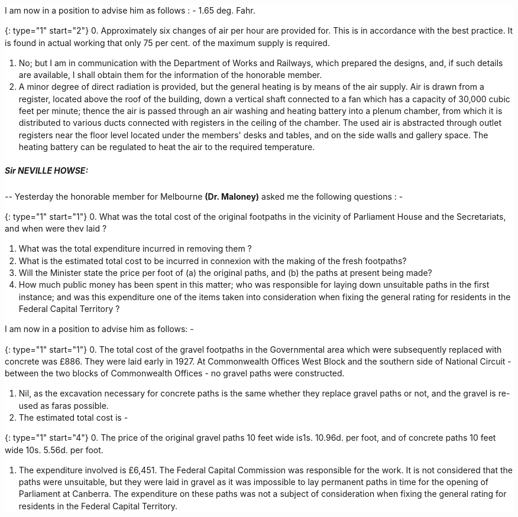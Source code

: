 I am now in a position to advise him as follows :  -  1.65 deg. Fahr. 

{: type="1" start="2"}
0. Approximately six changes of air per hour are provided for. This is in accordance with the best practice. It is found in actual working that only 75 per cent. of the maximum supply is required. 
1. No; but I am in communication with the Department of Works and Railways, which prepared the designs, and, if such details are available, I shall obtain them for the information of the honorable member. 
2. A minor degree of direct radiation is provided, but the general heating is by means of the air supply. Air is drawn from a register, located above the roof of the building, down a vertical shaft connected to a fan which has a capacity of 30,000 cubic feet per minute; thence the air is passed through an air washing and heating battery into a plenum chamber, from which it is distributed to various ducts connected with registers in the ceiling of the chamber. The used air is abstracted through outlet registers near the floor level located under the members' desks and tables, and on the side walls and gallery space. The heating battery can be regulated to heat the air to the required temperature. 

##### Sir NEVILLE HOWSE:

-- Yesterday the honorable member for Melbourne  **(Dr. Maloney)**  asked me the following questions :  - 

{: type="1" start="1"}
0. What was the total cost of the original footpaths in the vicinity of Parliament House and the Secretariats, and when were thev laid ? 
1. What was the total expenditure incurred in removing them ? 
2. What is the estimated total cost to be incurred in connexion with the making of the fresh footpaths? 
3. Will the Minister state the price per foot of (a) the original paths, and (b) the paths at present being made? 
4. How much public money has been spent in this matter; who was responsible for laying down unsuitable paths in the first instance;  and was this expenditure one of the items taken into consideration when fixing the general rating for residents in the Federal Capital Territory ? 

I am now in a position to advise him as follows: - 

{: type="1" start="1"}
0. The total cost of the gravel footpaths in the Governmental area which were subsequently replaced with concrete was £886. They were laid early in 1927. At Commonwealth Offices West Block and the southern side of National Circuit - between the two blocks of Commonwealth Offices - no gravel paths were constructed. 
1. Nil, as the excavation necessary for concrete paths is the same whether they replace gravel paths or not, and the gravel is re-used as faras possible. 
2. The estimated total cost is - 


<graphic href="119331192806070_10_0.jpg"></graphic>


{: type="1" start="4"}
0. The price of the original gravel paths 10 feet wide is1s. 10.96d. per foot, and of concrete paths 10 feet wide 10s. 5.56d. per foot. 
1. The expenditure involved is £6,451. The Federal Capital Commission was responsible for the work. It is not considered that the paths were unsuitable, but they were laid in gravel as it was impossible to lay permanent paths in time for the opening of Parliament at Canberra. The expenditure on these paths was not a subject of consideration when fixing the general rating for residents in the Federal Capital Territory. 
